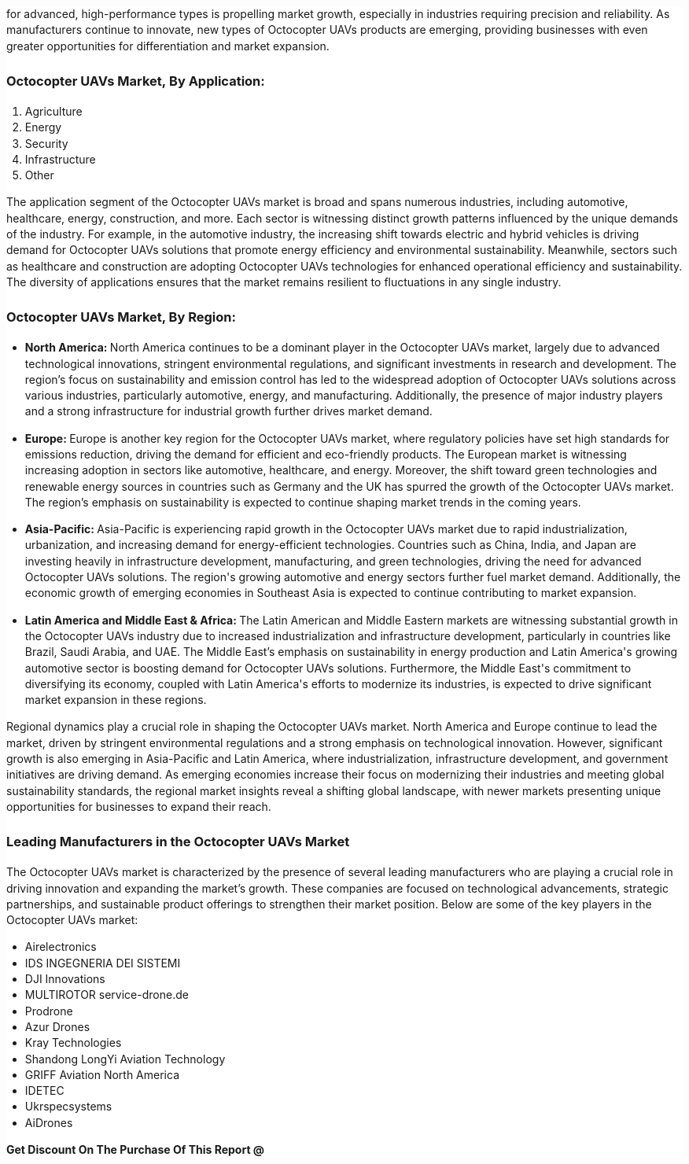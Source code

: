 for advanced, high-performance types is propelling market growth, especially in industries requiring precision and reliability. As manufacturers continue to innovate, new types of Octocopter UAVs products are emerging, providing businesses with even greater opportunities for differentiation and market expansion.</p><h3>Octocopter UAVs Market,&nbsp;By Application:</h3><ol><li>Agriculture<li> Energy<li> Security<li> Infrastructure<li> Other</li></ol><p>The application segment of the Octocopter UAVs market is broad and spans numerous industries, including automotive, healthcare, energy, construction, and more. Each sector is witnessing distinct growth patterns influenced by the unique demands of the industry. For example, in the automotive industry, the increasing shift towards electric and hybrid vehicles is driving demand for Octocopter UAVs solutions that promote energy efficiency and environmental sustainability. Meanwhile, sectors such as healthcare and construction are adopting Octocopter UAVs technologies for enhanced operational efficiency and sustainability. The diversity of applications ensures that the market remains resilient to fluctuations in any single industry.</p><h3>Octocopter UAVs Market, By Region:</h3><ul><li><p><strong>North America:&nbsp;</strong>North America continues to be a dominant player in the Octocopter UAVs market, largely due to advanced technological innovations, stringent environmental regulations, and significant investments in research and development. The region&rsquo;s focus on sustainability and emission control has led to the widespread adoption of Octocopter UAVs solutions across various industries, particularly automotive, energy, and manufacturing. Additionally, the presence of major industry players and a strong infrastructure for industrial growth further drives market demand.</p></li><li><p><strong><strong>Europe:&nbsp;</strong></strong>Europe is another key region for the Octocopter UAVs market, where regulatory policies have set high standards for emissions reduction, driving the demand for efficient and eco-friendly products. The European market is witnessing increasing adoption in sectors like automotive, healthcare, and energy. Moreover, the shift toward green technologies and renewable energy sources in countries such as Germany and the UK has spurred the growth of the Octocopter UAVs market. The region&rsquo;s emphasis on sustainability is expected to continue shaping market trends in the coming years.</p></li><li><p><strong><strong>Asia-Pacific:&nbsp;</strong></strong>Asia-Pacific is experiencing rapid growth in the Octocopter UAVs market due to rapid industrialization, urbanization, and increasing demand for energy-efficient technologies. Countries such as China, India, and Japan are investing heavily in infrastructure development, manufacturing, and green technologies, driving the need for advanced Octocopter UAVs solutions. The region's growing automotive and energy sectors further fuel market demand. Additionally, the economic growth of emerging economies in Southeast Asia is expected to continue contributing to market expansion.</p></li><li><p><strong><strong>Latin America and Middle East &amp; Africa:&nbsp;</strong></strong>The Latin American and Middle Eastern markets are witnessing substantial growth in the Octocopter UAVs industry due to increased industrialization and infrastructure development, particularly in countries like Brazil, Saudi Arabia, and UAE. The Middle East&rsquo;s emphasis on sustainability in energy production and Latin America's growing automotive sector is boosting demand for Octocopter UAVs solutions. Furthermore, the Middle East's commitment to diversifying its economy, coupled with Latin America's efforts to modernize its industries, is expected to drive significant market expansion in these regions.</p></li></ul><p>Regional dynamics play a crucial role in shaping the Octocopter UAVs market. North America and Europe continue to lead the market, driven by stringent environmental regulations and a strong emphasis on technological innovation. However, significant growth is also emerging in Asia-Pacific and Latin America, where industrialization, infrastructure development, and government initiatives are driving demand. As emerging economies increase their focus on modernizing their industries and meeting global sustainability standards, the regional market insights reveal a shifting global landscape, with newer markets presenting unique opportunities for businesses to expand their reach.</p><h3><strong>Leading Manufacturers in the Octocopter UAVs Market</strong></h3><p>The Octocopter UAVs market is characterized by the presence of several leading manufacturers who are playing a crucial role in driving innovation and expanding the market&rsquo;s growth. These companies are focused on technological advancements, strategic partnerships, and sustainable product offerings to strengthen their market position. Below are some of the key players in the Octocopter UAVs market:</p></div><div class="article-main__content" data-test-id="publishing-text-block"><ul><li><span class="">Airelectronics<li>IDS INGEGNERIA DEI SISTEMI<li>DJI Innovations<li>MULTIROTOR service-drone.de<li>Prodrone<li>Azur Drones<li>Kray Technologies<li>Shandong LongYi Aviation Technology<li>GRIFF Aviation North America<li>IDETEC<li>Ukrspecsystems<li>AiDrones</span></li></ul></div><div class="article-main__content" data-test-id="publishing-text-block"><p><span class="font-[700]"><strong>Get Discount On The Purchase Of This Report @</strong>